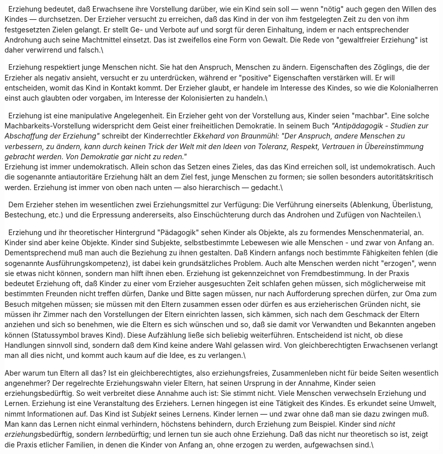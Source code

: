 <i class="fas fa-arrow-right fa-sm" style="padding-right:7.5px;color:#fa8072"></i>Erziehung bedeutet, daß Erwachsene ihre Vorstellung darüber, wie ein Kind sein soll —&nbsp;wenn "nötig" auch gegen den Willen des Kindes&nbsp;— durchsetzen. Der Erzieher versucht zu erreichen, daß das Kind in der von ihm festgelegten Zeit zu den von ihm festgesetzten Zielen gelangt. Er stellt Ge- und Verbote auf und sorgt für deren Einhaltung, indem er nach entsprechender Androhung auch seine Machtmittel einsetzt. Das ist zweifellos eine Form von Gewalt. Die Rede von "gewaltfreier Erziehung" ist daher verwirrend und falsch.\

<i class="fas fa-arrow-right fa-sm" style="padding-right:7.5px;color:#fa8072"></i>Erziehung respektiert junge Menschen nicht. Sie hat den Anspruch, Menschen zu ändern. Eigenschaften des Zöglings, die der Erzieher als negativ ansieht, versucht er zu unterdrücken, während er "positive" Eigenschaften verstärken will. Er will entscheiden, womit das Kind in Kontakt kommt. Der Erzieher glaubt, er handele im Interesse des Kindes, so wie die Kolonialherren einst auch glaubten oder vorgaben, im Interesse der Kolonisierten zu handeln.\

<i class="fas fa-arrow-right fa-sm" style="padding-right:7.5px;color:#fa8072"></i>Erziehung ist eine manipulative Angelegenheit. Ein Erzieher geht von der Vorstellung aus, Kinder seien "machbar". Eine solche Machbarkeits-Vorstellung widerspricht dem Geist einer freiheitlichen Demokratie. In seinem Buch <i>"Antipädagogik - Studien zur Abschaffung der Erziehung"</i> schreibt der Kinderrechtler <i>Ekkehard von Braunmühl: "Der Anspruch, andere Menschen zu verbessern, zu ändern, kann durch keinen Trick der Welt mit den Ideen von Toleranz, Respekt, Vertrauen in Übereinstimmung gebracht werden. Von Demokratie gar nicht zu reden."</i>\
Erziehung ist immer undemokratisch. Allein schon das Setzen eines Zieles, das das Kind erreichen soll, ist undemokratisch. Auch die sogenannte antiautoritäre Erziehung hält an dem Ziel fest, junge Menschen zu formen; sie sollen besonders autoritätskritisch werden. Erziehung ist immer von oben nach unten —&nbsp;also hierarchisch&nbsp;— gedacht.\

<i class="fas fa-arrow-right fa-sm" style="padding-right:7.5px;color:#fa8072"></i>Dem Erzieher stehen im wesentlichen zwei Erziehungsmittel zur Verfügung: Die Verführung einerseits (Ablenkung, Überlistung, Bestechung, etc.) und die Erpressung andererseits, also Einschüchterung durch das Androhen und Zufügen von Nachteilen.\

<i class="fas fa-arrow-right fa-sm" style="padding-right:7.5px;color:#fa8072"></i>Erziehung und ihr theoretischer Hintergrund "Pädagogik" sehen Kinder als Objekte, als zu formendes Menschenmaterial, an. Kinder sind aber keine Objekte. Kinder sind Subjekte, selbstbestimmte Lebewesen wie alle Menschen - und zwar von Anfang an. Dementsprechend muß man auch die Beziehung zu ihnen gestalten. Daß Kindern anfangs noch bestimmte Fähigkeiten fehlen (die sogenannte Ausführungskompetenz), ist dabei kein grundsätzliches Problem. Auch alte Menschen werden nicht "erzogen", wenn sie etwas nicht können, sondern man hilft ihnen eben. Erziehung  ist gekennzeichnet von Fremdbestimmung. In der Praxis bedeutet Erziehung oft, daß Kinder zu einer vom Erzieher ausgesuchten Zeit schlafen gehen müssen, sich möglicherweise mit bestimmten Freunden nicht treffen dürfen, Danke und Bitte sagen müssen, nur nach Aufforderung sprechen dürfen, zur Oma zum Besuch mitgehen müssen; sie müssen mit den Eltern zusammen essen oder dürfen es aus erzieherischen Gründen nicht, sie müssen ihr Zimmer nach den Vorstellungen der Eltern einrichten lassen, sich kämmen, sich nach dem Geschmack der Eltern anziehen und sich so benehmen, wie die Eltern es sich wünschen und so, daß sie damit vor Verwandten und Bekannten angeben können (Statussymbol braves Kind). Diese Aufzählung ließe sich beliebig weiterführen. Entscheidend ist nicht, ob diese Handlungen sinnvoll sind, sondern daß dem Kind keine andere Wahl gelassen wird. Von gleichberechtigten Erwachsenen verlangt man all dies nicht, und kommt auch kaum auf die Idee, es zu verlangen.\

Aber warum tun Eltern all das? Ist ein gleichberechtigtes, also erziehungsfreies, Zusammenleben nicht für beide Seiten wesentlich angenehmer? Der regelrechte Erziehungswahn vieler Eltern, hat seinen Ursprung in der Annahme, Kinder seien erziehungsbedürftig. So weit verbreitet diese Annahme auch ist: Sie stimmt nicht. Viele Menschen verwechseln Erziehung und Lernen. Erziehung ist eine Veranstaltung des Erziehers. Lernen hingegen ist eine Tätigkeit des Kindes. Es erkundet seine Umwelt, nimmt Informationen auf. Das Kind ist <i>Subjekt</i> seines Lernens. Kinder lernen —&nbsp;und zwar ohne daß man sie dazu zwingen muß. Man kann das Lernen nicht einmal verhindern, höchstens behindern, durch Erziehung zum Beispiel. Kinder sind <i>nicht erziehungs</i>bedürftig, sondern <i>lern</i>bedürftig; und lernen tun sie auch ohne Erziehung. Daß das nicht nur theoretisch so ist, zeigt die Praxis etlicher Familien, in denen die Kinder von Anfang an, ohne erzogen zu werden, aufgewachsen sind.\
